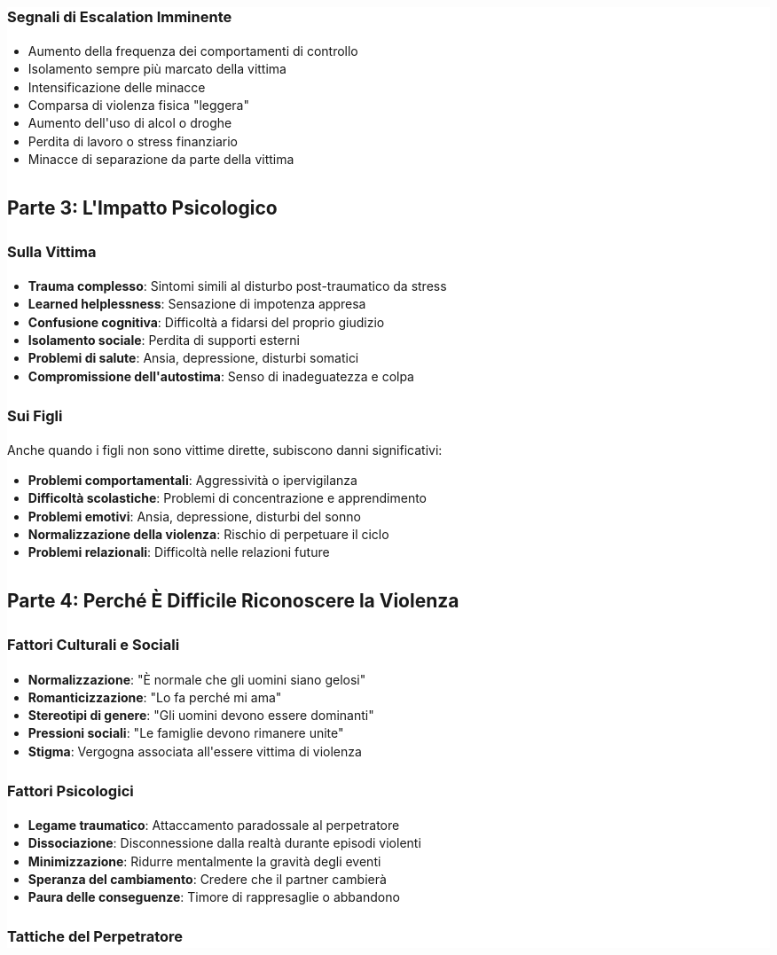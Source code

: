 ### Segnali di Escalation Imminente

- Aumento della frequenza dei comportamenti di controllo
- Isolamento sempre più marcato della vittima
- Intensificazione delle minacce
- Comparsa di violenza fisica "leggera"
- Aumento dell'uso di alcol o droghe
- Perdita di lavoro o stress finanziario
- Minacce di separazione da parte della vittima

## Parte 3: L'Impatto Psicologico

### Sulla Vittima

- **Trauma complesso**: Sintomi simili al disturbo post-traumatico da stress
- **Learned helplessness**: Sensazione di impotenza appresa
- **Confusione cognitiva**: Difficoltà a fidarsi del proprio giudizio
- **Isolamento sociale**: Perdita di supporti esterni
- **Problemi di salute**: Ansia, depressione, disturbi somatici
- **Compromissione dell'autostima**: Senso di inadeguatezza e colpa

### Sui Figli

Anche quando i figli non sono vittime dirette, subiscono danni significativi:
- **Problemi comportamentali**: Aggressività o ipervigilanza
- **Difficoltà scolastiche**: Problemi di concentrazione e apprendimento
- **Problemi emotivi**: Ansia, depressione, disturbi del sonno
- **Normalizzazione della violenza**: Rischio di perpetuare il ciclo
- **Problemi relazionali**: Difficoltà nelle relazioni future

## Parte 4: Perché È Difficile Riconoscere la Violenza

### Fattori Culturali e Sociali

- **Normalizzazione**: "È normale che gli uomini siano gelosi"
- **Romanticizzazione**: "Lo fa perché mi ama"
- **Stereotipi di genere**: "Gli uomini devono essere dominanti"
- **Pressioni sociali**: "Le famiglie devono rimanere unite"
- **Stigma**: Vergogna associata all'essere vittima di violenza

### Fattori Psicologici

- **Legame traumatico**: Attaccamento paradossale al perpetratore
- **Dissociazione**: Disconnessione dalla realtà durante episodi violenti
- **Minimizzazione**: Ridurre mentalmente la gravità degli eventi
- **Speranza del cambiamento**: Credere che il partner cambierà
- **Paura delle conseguenze**: Timore di rappresaglie o abbandono

### Tattiche del Perpetratore
